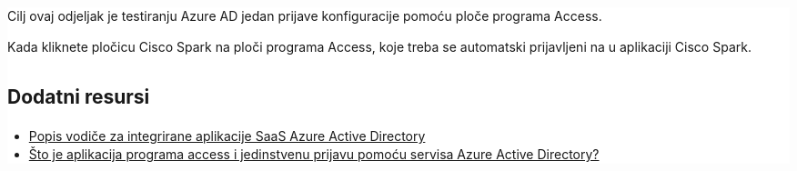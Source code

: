 Cilj ovaj odjeljak je testiranju Azure AD jedan prijave konfiguracije pomoću ploče programa Access.

Kada kliknete pločicu Cisco Spark na ploči programa Access, koje treba se automatski prijavljeni na u aplikaciji Cisco Spark.

## <a name="additional-resources"></a>Dodatni resursi

* [Popis vodiče za integrirane aplikacije SaaS Azure Active Directory](active-directory-saas-tutorial-list.md)
* [Što je aplikacija programa access i jedinstvenu prijavu pomoću servisa Azure Active Directory?](active-directory-appssoaccess-whatis.md)





[1]: ./media/active-directory-saas-cisco-spark-tutorial/tutorial_general_01.png
[2]: ./media/active-directory-saas-cisco-spark-tutorial/tutorial_general_02.png
[3]: ./media/active-directory-saas-cisco-spark-tutorial/tutorial_general_03.png
[4]: ./media/active-directory-saas-cisco-spark-tutorial/tutorial_general_04.png


[5]: ./media/active-directory-saas-cisco-spark-tutorial/tutorial_general_05.png
[6]: ./media/active-directory-saas-cisco-spark-tutorial/tutorial_general_06.png
[7]:  ./media/active-directory-saas-cisco-spark-tutorial/tutorial_general_050.png
[10]: ./media/active-directory-saas-cisco-spark-tutorial/tutorial_general_060.png
[11]: ./media/active-directory-saas-cisco-spark-tutorial/tutorial_general_070.png
[20]: ./media/active-directory-saas-cisco-spark-tutorial/tutorial_general_100.png

[200]: ./media/active-directory-saas-cisco-spark-tutorial/tutorial_general_200.png
[201]: ./media/active-directory-saas-cisco-spark-tutorial/tutorial_general_201.png
[203]: ./media/active-directory-saas-cisco-spark-tutorial/tutorial_general_203.png
[204]: ./media/active-directory-saas-cisco-spark-tutorial/tutorial_general_204.png
[205]: ./media/active-directory-saas-cisco-spark-tutorial/tutorial_general_205.png
